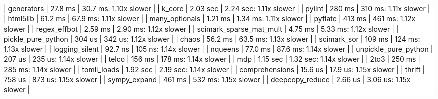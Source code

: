 | generators                 | 27.8 ms                                                                                                         | 30.7 ms: 1.10x slower                                                                                                 |
| k_core                     | 2.03 sec                                                                                                        | 2.24 sec: 1.11x slower                                                                                                |
| pylint                     | 280 ms                                                                                                          | 310 ms: 1.11x slower                                                                                                  |
| html5lib                   | 61.2 ms                                                                                                         | 67.9 ms: 1.11x slower                                                                                                 |
| many_optionals             | 1.21 ms                                                                                                         | 1.34 ms: 1.11x slower                                                                                                 |
| pyflate                    | 413 ms                                                                                                          | 461 ms: 1.12x slower                                                                                                  |
| regex_effbot               | 2.59 ms                                                                                                         | 2.90 ms: 1.12x slower                                                                                                 |
| scimark_sparse_mat_mult    | 4.75 ms                                                                                                         | 5.33 ms: 1.12x slower                                                                                                 |
| pickle_pure_python         | 304 us                                                                                                          | 342 us: 1.12x slower                                                                                                  |
| chaos                      | 56.2 ms                                                                                                         | 63.5 ms: 1.13x slower                                                                                                 |
| scimark_sor                | 109 ms                                                                                                          | 124 ms: 1.13x slower                                                                                                  |
| logging_silent             | 92.7 ns                                                                                                         | 105 ns: 1.14x slower                                                                                                  |
| nqueens                    | 77.0 ms                                                                                                         | 87.6 ms: 1.14x slower                                                                                                 |
| unpickle_pure_python       | 207 us                                                                                                          | 235 us: 1.14x slower                                                                                                  |
| telco                      | 156 ms                                                                                                          | 178 ms: 1.14x slower                                                                                                  |
| mdp                        | 1.15 sec                                                                                                        | 1.32 sec: 1.14x slower                                                                                                |
| 2to3                       | 250 ms                                                                                                          | 285 ms: 1.14x slower                                                                                                  |
| tomli_loads                | 1.92 sec                                                                                                        | 2.19 sec: 1.14x slower                                                                                                |
| comprehensions             | 15.6 us                                                                                                         | 17.9 us: 1.15x slower                                                                                                 |
| thrift                     | 758 us                                                                                                          | 873 us: 1.15x slower                                                                                                  |
| sympy_expand               | 461 ms                                                                                                          | 532 ms: 1.15x slower                                                                                                  |
| deepcopy_reduce            | 2.66 us                                                                                                         | 3.06 us: 1.15x slower                                                                                                 |